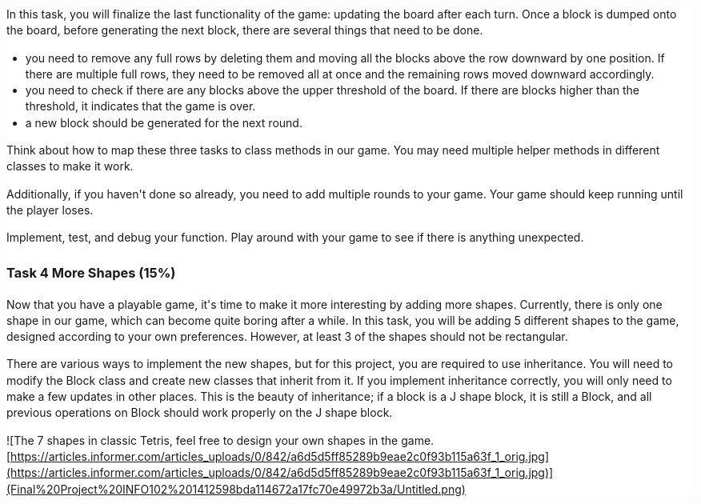 In this task, you will finalize the last functionality of the game: updating the board after each turn. Once a block is dumped onto the board, before generating the next block, there are several things that need to be done.

- you need to remove any full rows by deleting them and moving all the blocks above the row downward by one position. If there are multiple full rows, they need to be removed all at once and the remaining rows moved downward accordingly.
- you need to check if there are any blocks above the upper threshold of the board. If there are blocks higher than the threshold, it indicates that the game is over.
- a new block should be generated for the next round.

Think about how to map these three tasks to class methods in our game. You may need multiple helper methods in different classes to make it work.

Additionally, if you haven't done so already, you need to add multiple rounds to your game. Your game should keep running until the player loses.

Implement, test, and debug your function. Play around with your game to see if there is anything unexpected.

### Task 4 More Shapes (15%)

Now that you have a playable game, it's time to make it more interesting by adding more shapes. Currently, there is only one shape in our game, which can become quite boring after a while. In this task, you will be adding 5 different shapes to the game, designed according to your own preferences. However, at least 3 of the shapes should not be rectangular.

There are various ways to implement the new shapes, but for this project, you are required to use inheritance. You will need to modify the Block class and create new classes that inherit from it. If you implement inheritance correctly, you will only need to make a few updates in other places. This is the beauty of inheritance; if a block is a J shape block, it is still a Block, and all previous operations on Block should work properly on the J shape block.

![The 7 shapes in classic Tetris, feel free to design your own shapes in the game. [https://articles.informer.com/articles_uploads/0/842/a6d5d5ff85289b9eae2c0f93b115a63f_1_orig.jpg](https://articles.informer.com/articles_uploads/0/842/a6d5d5ff85289b9eae2c0f93b115a63f_1_orig.jpg)](Final%20Project%20INFO102%201412598bda114672a17fc70e49972b3a/Untitled.png)
